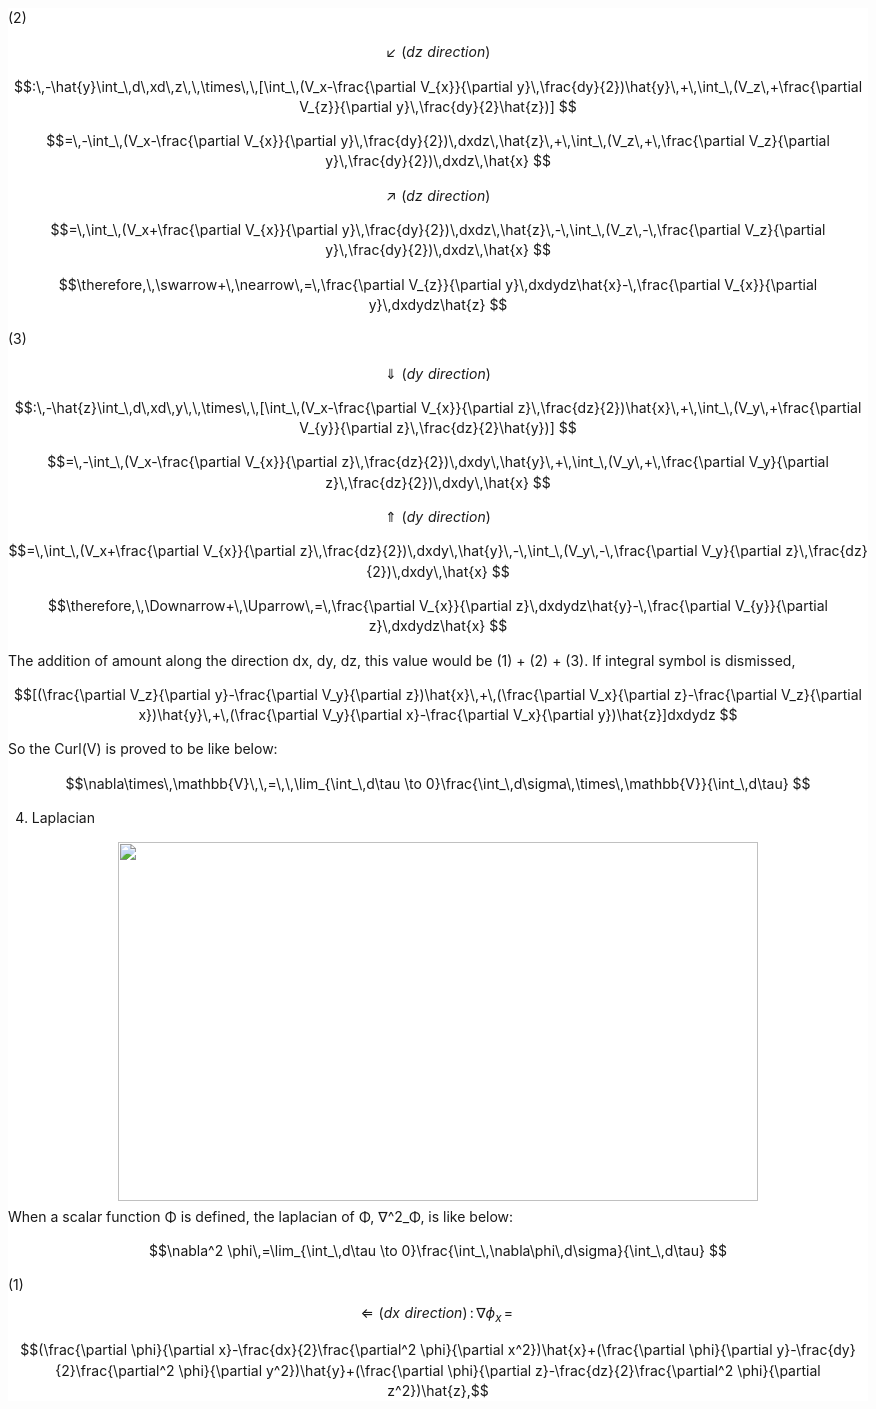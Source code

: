 (2) 

$$\swarrow\,\,(dz\,\,direction)$$

$$:\,-\hat{y}\int_\,d\,xd\,z\,\,\times\,\,[\int_\,(V_x-\frac{\partial V_{x}}{\partial y}\,\frac{dy}{2})\hat{y}\,+\,\int_\,(V_z\,+\frac{\partial V_{z}}{\partial y}\,\frac{dy}{2}\hat{z})] $$

$$=\,-\int_\,(V_x-\frac{\partial V_{x}}{\partial y}\,\frac{dy}{2})\,dxdz\,\hat{z}\,+\,\int_\,(V_z\,+\,\frac{\partial V_z}{\partial y}\,\frac{dy}{2})\,dxdz\,\hat{x} $$

$$\nearrow\,\,(dz\,\,direction)$$

$$=\,\int_\,(V_x+\frac{\partial V_{x}}{\partial y}\,\frac{dy}{2})\,dxdz\,\hat{z}\,-\,\int_\,(V_z\,-\,\frac{\partial V_z}{\partial y}\,\frac{dy}{2})\,dxdz\,\hat{x} $$

$$\therefore,\,\swarrow+\,\nearrow\,=\,\frac{\partial V_{z}}{\partial y}\,dxdydz\hat{x}-\,\frac{\partial V_{x}}{\partial y}\,dxdydz\hat{z} $$

(3)

$$\Downarrow\,\,(dy\,\,direction)$$

$$:\,-\hat{z}\int_\,d\,xd\,y\,\,\times\,\,[\int_\,(V_x-\frac{\partial V_{x}}{\partial z}\,\frac{dz}{2})\hat{x}\,+\,\int_\,(V_y\,+\frac{\partial V_{y}}{\partial z}\,\frac{dz}{2}\hat{y})] $$

$$=\,-\int_\,(V_x-\frac{\partial V_{x}}{\partial z}\,\frac{dz}{2})\,dxdy\,\hat{y}\,+\,\int_\,(V_y\,+\,\frac{\partial V_y}{\partial z}\,\frac{dz}{2})\,dxdy\,\hat{x} $$

$$\Uparrow\,\,(dy\,\,direction)$$

$$=\,\int_\,(V_x+\frac{\partial V_{x}}{\partial z}\,\frac{dz}{2})\,dxdy\,\hat{y}\,-\,\int_\,(V_y\,-\,\frac{\partial V_y}{\partial z}\,\frac{dz}{2})\,dxdy\,\hat{x} $$

$$\therefore,\,\Downarrow+\,\Uparrow\,=\,\frac{\partial V_{x}}{\partial z}\,dxdydz\hat{y}-\,\frac{\partial V_{y}}{\partial z}\,dxdydz\hat{x} $$

The addition of amount along the direction dx, dy, dz, this value would be (1) + (2) + (3). If integral symbol is dismissed,

$$[(\frac{\partial V_z}{\partial y}-\frac{\partial V_y}{\partial z})\hat{x}\,+\,(\frac{\partial V_x}{\partial z}-\frac{\partial V_z}{\partial x})\hat{y}\,+\,(\frac{\partial V_y}{\partial x}-\frac{\partial V_x}{\partial y})\hat{z}]dxdydz $$

So the Curl(V) is proved to be like below:

$$\nabla\times\,\mathbb{V}\,\,=\,\,\lim_{\int_\,d\tau \to 0}\frac{\int_\,d\sigma\,\times\,\mathbb{V}}{\int_\,d\tau} $$

4) Laplacian

<div class="separator" style="clear: both; text-align: center;"><a href="https://3.bp.blogspot.com/-wTEihctENx4/WkshkCwlfNI/AAAAAAAAScg/CogdBjEHbswPXYSfpLAHlhOjLI4x9EUKQCLcBGAs/s1600/Continuity%2BEquation%2B-%2BControl%2BVolume.jpg" imageanchor="1" style="margin-left: 1em; margin-right: 1em;"><img border="0" src="https://3.bp.blogspot.com/-wTEihctENx4/WkshkCwlfNI/AAAAAAAAScg/CogdBjEHbswPXYSfpLAHlhOjLI4x9EUKQCLcBGAs/s640/Continuity%2BEquation%2B-%2BControl%2BVolume.jpg" width="640" height="359" data-original-width="590" data-original-height="331" /></a></div>
When a scalar function Φ is defined, the laplacian of Φ, ∇^2_Φ, is like below:

$$\nabla^2 \phi\,=\lim_{\int_\,d\tau \to 0}\frac{\int_\,\nabla\phi\,d\sigma}{\int_\,d\tau} $$

(1)$$\Leftarrow\,\,(dx\,\,direction)\,:\,\nabla\phi_x\,=\,$$

$$(\frac{\partial \phi}{\partial x}-\frac{dx}{2}\frac{\partial^2 \phi}{\partial x^2})\hat{x}+(\frac{\partial \phi}{\partial y}-\frac{dy}{2}\frac{\partial^2 \phi}{\partial y^2})\hat{y}+(\frac{\partial \phi}{\partial z}-\frac{dz}{2}\frac{\partial^2 \phi}{\partial z^2})\hat{z},$$
